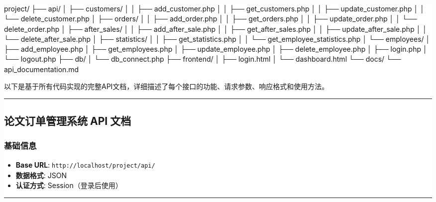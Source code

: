 project/
├── api/
│   ├── customers/
│   │   ├── add_customer.php
│   │   ├── get_customers.php
│   │   ├── update_customer.php
│   │   └── delete_customer.php
│   ├── orders/
│   │   ├── add_order.php
│   │   ├── get_orders.php
│   │   ├── update_order.php
│   │   └── delete_order.php
│   ├── after_sales/
│   │   ├── add_after_sale.php
│   │   ├── get_after_sales.php
│   │   ├── update_after_sale.php
│   │   └── delete_after_sale.php
│   ├── statistics/
│   │   ├── get_statistics.php
│   │   └── get_employee_statistics.php
│   └── employees/
│       ├── add_employee.php
│       ├── get_employees.php
│       ├── update_employee.php
│       ├── delete_employee.php
│       ├── login.php
│       └── logout.php
├── db/
│   └── db_connect.php
├── frontend/
│   ├── login.html
│   └── dashboard.html
└── docs/
    └── api_documentation.md







 以下是基于所有代码实现的完整API文档，详细描述了每个接口的功能、请求参数、响应格式和使用方法。

---

## 论文订单管理系统 API 文档

### 基础信息

- **Base URL**: `http://localhost/project/api/`
- **数据格式**: JSON
- **认证方式**: Session（登录后使用）

---
